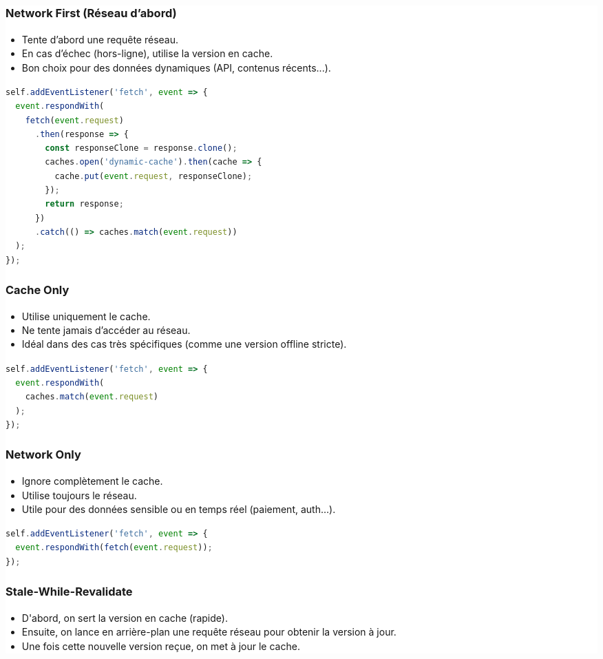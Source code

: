 ### Network First (Réseau d’abord)

- Tente d’abord une requête réseau.
- En cas d’échec (hors-ligne), utilise la version en cache.
- Bon choix pour des données dynamiques (API, contenus récents...).

```js
self.addEventListener('fetch', event => {
  event.respondWith(
    fetch(event.request)
      .then(response => {
        const responseClone = response.clone();
        caches.open('dynamic-cache').then(cache => {
          cache.put(event.request, responseClone);
        });
        return response;
      })
      .catch(() => caches.match(event.request))
  );
});
```

### Cache Only

- Utilise uniquement le cache.
- Ne tente jamais d’accéder au réseau.
- Idéal dans des cas très spécifiques (comme une version offline stricte).

```js
self.addEventListener('fetch', event => {
  event.respondWith(
    caches.match(event.request)
  );
});
```

### Network Only

- Ignore complètement le cache.
- Utilise toujours le réseau.
- Utile pour des données sensible ou en temps réel (paiement, auth…).

```js
self.addEventListener('fetch', event => {
  event.respondWith(fetch(event.request));
});
```

### Stale-While-Revalidate

- D'abord, on sert la version en cache (rapide).
- Ensuite, on lance en arrière-plan une requête réseau pour obtenir la version à jour.
- Une fois cette nouvelle version reçue, on met à jour le cache.
